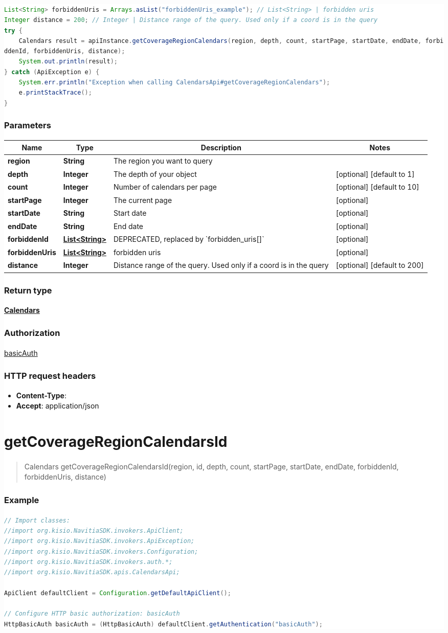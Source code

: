 ```java
List<String> forbiddenUris = Arrays.asList("forbiddenUris_example"); // List<String> | forbidden uris
Integer distance = 200; // Integer | Distance range of the query. Used only if a coord is in the query
try {
    Calendars result = apiInstance.getCoverageRegionCalendars(region, depth, count, startPage, startDate, endDate, forbiddenId, forbiddenUris, distance);
    System.out.println(result);
} catch (ApiException e) {
    System.err.println("Exception when calling CalendarsApi#getCoverageRegionCalendars");
    e.printStackTrace();
}
```

### Parameters

Name | Type | Description  | Notes
------------- | ------------- | ------------- | -------------
 **region** | **String**|  The region you want to query |
 **depth** | **Integer**| The depth of your object | [optional] [default to 1]
 **count** | **Integer**| Number of calendars per page | [optional] [default to 10]
 **startPage** | **Integer**| The current page | [optional]
 **startDate** | **String**| Start date | [optional]
 **endDate** | **String**| End date | [optional]
 **forbiddenId** | [**List&lt;String&gt;**](String.md)| DEPRECATED, replaced by &#x60;forbidden_uris[]&#x60; | [optional]
 **forbiddenUris** | [**List&lt;String&gt;**](String.md)| forbidden uris | [optional]
 **distance** | **Integer**| Distance range of the query. Used only if a coord is in the query | [optional] [default to 200]

### Return type

[**Calendars**](Calendars.md)

### Authorization

[basicAuth](../README.md#basicAuth)

### HTTP request headers

 - **Content-Type**: 
 - **Accept**: application/json

<a name="getCoverageRegionCalendarsId"></a>
# **getCoverageRegionCalendarsId**
> Calendars getCoverageRegionCalendarsId(region, id, depth, count, startPage, startDate, endDate, forbiddenId, forbiddenUris, distance)



### Example
```java
// Import classes:
//import org.kisio.NavitiaSDK.invokers.ApiClient;
//import org.kisio.NavitiaSDK.invokers.ApiException;
//import org.kisio.NavitiaSDK.invokers.Configuration;
//import org.kisio.NavitiaSDK.invokers.auth.*;
//import org.kisio.NavitiaSDK.apis.CalendarsApi;

ApiClient defaultClient = Configuration.getDefaultApiClient();

// Configure HTTP basic authorization: basicAuth
HttpBasicAuth basicAuth = (HttpBasicAuth) defaultClient.getAuthentication("basicAuth");
```